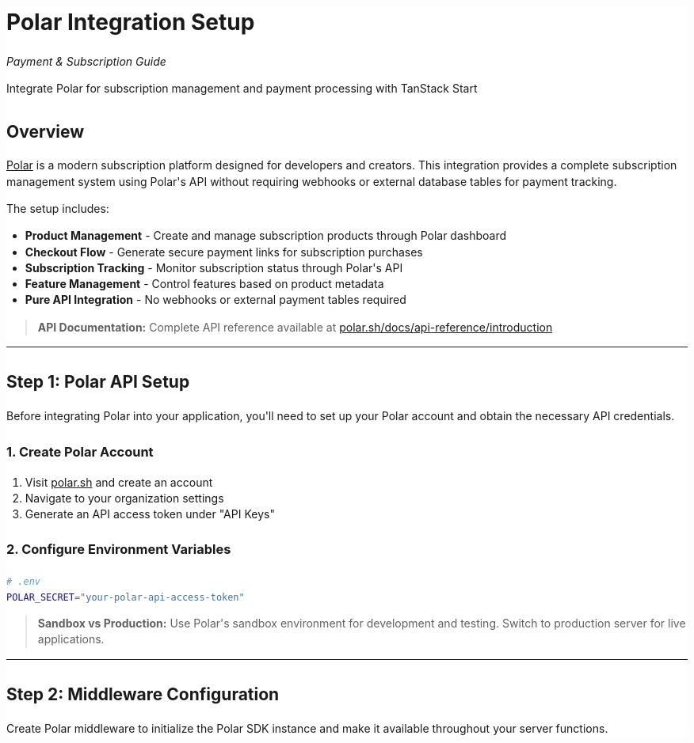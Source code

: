 # Polar Integration Setup

*Payment & Subscription Guide*

Integrate Polar for subscription management and payment processing with TanStack Start

## Overview

[Polar](https://polar.sh) is a modern subscription platform designed for developers and creators. This integration provides a complete subscription management system using Polar's API without requiring webhooks or external database tables for payment tracking.

The setup includes:

- **Product Management** - Create and manage subscription products through Polar dashboard
- **Checkout Flow** - Generate secure payment links for subscription purchases
- **Subscription Tracking** - Monitor subscription status through Polar's API
- **Feature Management** - Control features based on product metadata
- **Pure API Integration** - No webhooks or external payment tables required

> **API Documentation:** Complete API reference available at [polar.sh/docs/api-reference/introduction](https://polar.sh/docs/api-reference/introduction)

---

## Step 1: Polar API Setup

Before integrating Polar into your application, you'll need to set up your Polar account and obtain the necessary API credentials.

### 1. Create Polar Account

1. Visit [polar.sh](https://polar.sh) and create an account
2. Navigate to your organization settings
3. Generate an API access token under "API Keys"

### 2. Configure Environment Variables

```bash
# .env
POLAR_SECRET="your-polar-api-access-token"
```

> **Sandbox vs Production:** Use Polar's sandbox environment for development and testing. Switch to production server for live applications.

---

## Step 2: Middleware Configuration

Create Polar middleware to initialize the Polar SDK instance and make it available throughout your server functions.
